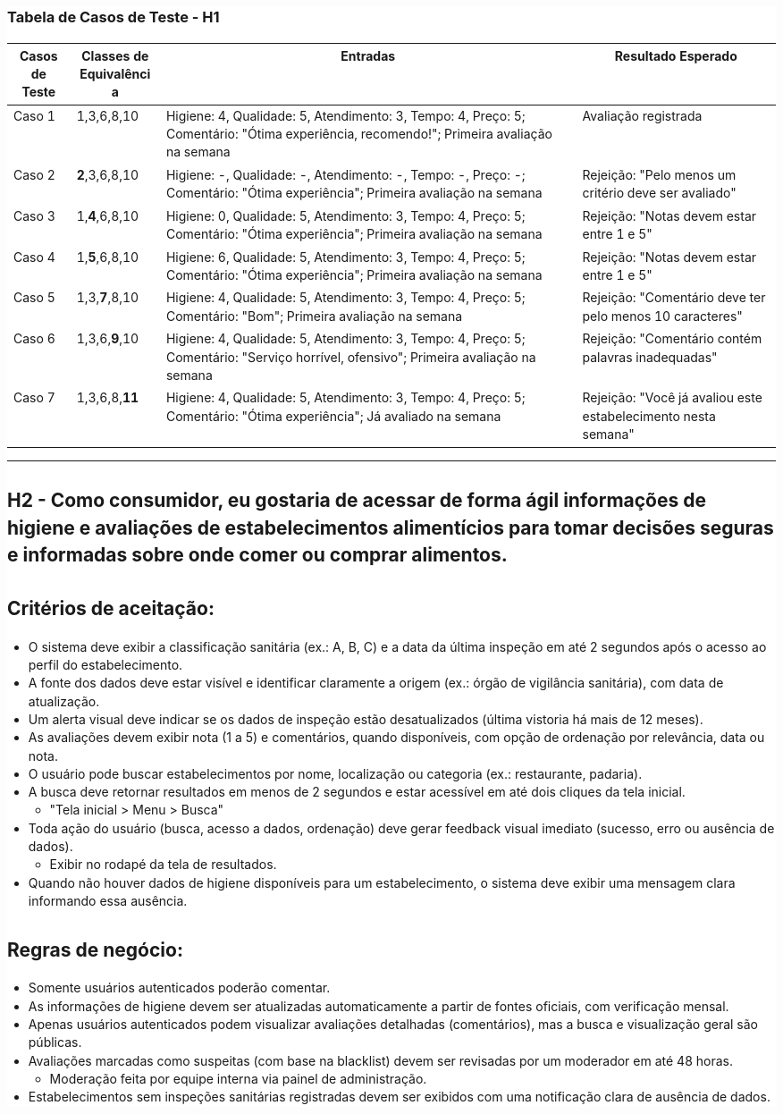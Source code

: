### Tabela de Casos de Teste - H1

| Casos de Teste | Classes de Equivalência | Entradas | Resultado Esperado |
|----------------|-------------------------|----------|---------------------|
| Caso 1         | 1,3,6,8,10             | Higiene: 4, Qualidade: 5, Atendimento: 3, Tempo: 4, Preço: 5; Comentário: "Ótima experiência, recomendo!"; Primeira avaliação na semana | Avaliação registrada |
| Caso 2         | **2**,3,6,8,10         | Higiene: -, Qualidade: -, Atendimento: -, Tempo: -, Preço: -; Comentário: "Ótima experiência"; Primeira avaliação na semana | Rejeição: "Pelo menos um critério deve ser avaliado" |
| Caso 3         | 1,**4**,6,8,10         | Higiene: 0, Qualidade: 5, Atendimento: 3, Tempo: 4, Preço: 5; Comentário: "Ótima experiência"; Primeira avaliação na semana | Rejeição: "Notas devem estar entre 1 e 5" |
| Caso 4         | 1,**5**,6,8,10         | Higiene: 6, Qualidade: 5, Atendimento: 3, Tempo: 4, Preço: 5; Comentário: "Ótima experiência"; Primeira avaliação na semana | Rejeição: "Notas devem estar entre 1 e 5" |
| Caso 5         | 1,3,**7**,8,10         | Higiene: 4, Qualidade: 5, Atendimento: 3, Tempo: 4, Preço: 5; Comentário: "Bom"; Primeira avaliação na semana | Rejeição: "Comentário deve ter pelo menos 10 caracteres" |
| Caso 6         | 1,3,6,**9**,10         | Higiene: 4, Qualidade: 5, Atendimento: 3, Tempo: 4, Preço: 5; Comentário: "Serviço horrível, ofensivo"; Primeira avaliação na semana | Rejeição: "Comentário contém palavras inadequadas" |
| Caso 7         | 1,3,6,8,**11** | Higiene: 4, Qualidade: 5, Atendimento: 3, Tempo: 4, Preço: 5; Comentário: "Ótima experiência"; Já avaliado na semana | Rejeição: "Você já avaliou este estabelecimento nesta semana" |

---

## H2 - Como consumidor, eu gostaria de acessar de forma ágil informações de higiene e avaliações de estabelecimentos alimentícios para tomar decisões seguras e informadas sobre onde comer ou comprar alimentos.

## Critérios de aceitação:
* O sistema deve exibir a classificação sanitária (ex.: A, B, C) e a data da última inspeção em até 2 segundos após o acesso ao perfil do estabelecimento.
* A fonte dos dados deve estar visível e identificar claramente a origem (ex.: órgão de vigilância sanitária), com data de atualização.
* Um alerta visual deve indicar se os dados de inspeção estão desatualizados (última vistoria há mais de 12 meses).
* As avaliações devem exibir nota (1 a 5) e comentários, quando disponíveis, com opção de ordenação por relevância, data ou nota.
* O usuário pode buscar estabelecimentos por nome, localização ou categoria (ex.: restaurante, padaria).
* A busca deve retornar resultados em menos de 2 segundos e estar acessível em até dois cliques da tela inicial.
    * "Tela inicial > Menu > Busca"
* Toda ação do usuário (busca, acesso a dados, ordenação) deve gerar feedback visual imediato (sucesso, erro ou ausência de dados).
    * Exibir no rodapé da tela de resultados.
* Quando não houver dados de higiene disponíveis para um estabelecimento, o sistema deve exibir uma mensagem clara informando essa ausência.

## Regras de negócio:
* Somente usuários autenticados poderão comentar.
* As informações de higiene devem ser atualizadas automaticamente a partir de fontes oficiais, com verificação mensal.
* Apenas usuários autenticados podem visualizar avaliações detalhadas (comentários), mas a busca e visualização geral são públicas.
* Avaliações marcadas como suspeitas (com base na blacklist) devem ser revisadas por um moderador em até 48 horas.
    * Moderação feita por equipe interna via painel de administração.
* Estabelecimentos sem inspeções sanitárias registradas devem ser exibidos com uma notificação clara de ausência de dados.
